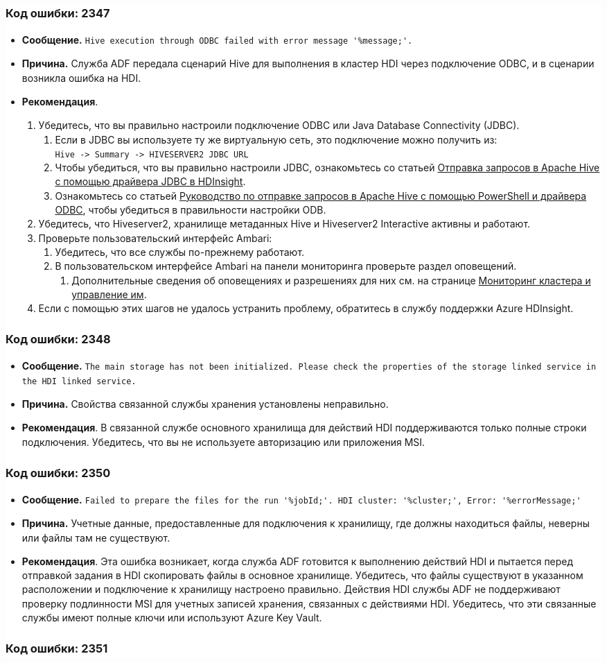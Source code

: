 ### <a name="error-code-2347"></a>Код ошибки: 2347

- **Сообщение.** `Hive execution through ODBC failed with error message '%message;'.`

- **Причина.** Служба ADF передала сценарий Hive для выполнения в кластер HDI через подключение ODBC, и в сценарии возникла ошибка на HDI.

- **Рекомендация**. 

   1. Убедитесь, что вы правильно настроили подключение ODBC или Java Database Connectivity (JDBC).
      1. Если в JDBC вы используете ту же виртуальную сеть, это подключение можно получить из:<br>
        `Hive -> Summary -> HIVESERVER2 JDBC URL`
      1. Чтобы убедиться, что вы правильно настроили JDBC, ознакомьтесь со статьей [Отправка запросов в Apache Hive с помощью драйвера JDBC в HDInsight](../hdinsight/hadoop/apache-hadoop-connect-hive-jdbc-driver.md).
      1. Ознакомьтесь со статьей [Руководство по отправке запросов в Apache Hive с помощью PowerShell и драйвера ODBC](../hdinsight/interactive-query/apache-hive-query-odbc-driver-powershell.md), чтобы убедиться в правильности настройки ODB. 
   1. Убедитесь, что Hiveserver2, хранилище метаданных Hive и Hiveserver2 Interactive активны и работают. 
   1. Проверьте пользовательский интерфейс Ambari:
      1. Убедитесь, что все службы по-прежнему работают.
      1. В пользовательском интерфейсе Ambari на панели мониторинга проверьте раздел оповещений.
         1. Дополнительные сведения об оповещениях и разрешениях для них см. на странице [Мониторинг кластера и управление им](https://docs.cloudera.com/HDPDocuments/Ambari-2.7.5.0/managing-and-monitoring-ambari/content/amb_predefined_alerts.html).
   1. Если с помощью этих шагов не удалось устранить проблему, обратитесь в службу поддержки Azure HDInsight.

### <a name="error-code-2348"></a>Код ошибки: 2348

- **Сообщение.** `The main storage has not been initialized. Please check the properties of the storage linked service in the HDI linked service.`

- **Причина.** Свойства связанной службы хранения установлены неправильно.

- **Рекомендация**. В связанной службе основного хранилища для действий HDI поддерживаются только полные строки подключения. Убедитесь, что вы не используете авторизацию или приложения MSI.

### <a name="error-code-2350"></a>Код ошибки: 2350

- **Сообщение.** `Failed to prepare the files for the run '%jobId;'. HDI cluster: '%cluster;', Error: '%errorMessage;'`

- **Причина.** Учетные данные, предоставленные для подключения к хранилищу, где должны находиться файлы, неверны или файлы там не существуют.

- **Рекомендация**. Эта ошибка возникает, когда служба ADF готовится к выполнению действий HDI и пытается перед отправкой задания в HDI скопировать файлы в основное хранилище. Убедитесь, что файлы существуют в указанном расположении и подключение к хранилищу настроено правильно. Действия HDI службы ADF не поддерживают проверку подлинности MSI для учетных записей хранения, связанных с действиями HDI. Убедитесь, что эти связанные службы имеют полные ключи или используют Azure Key Vault.

### <a name="error-code-2351"></a>Код ошибки: 2351
